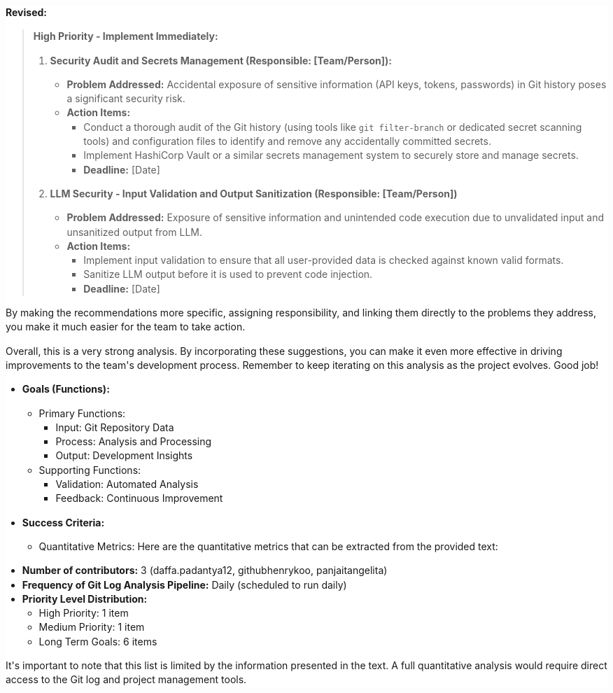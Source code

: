 **Revised:**

> **High Priority - Implement Immediately:**
>
> 1.  **Security Audit and Secrets Management (Responsible: [Team/Person]):**
>     *   **Problem Addressed:**  Accidental exposure of sensitive information (API keys, tokens, passwords) in Git history poses a significant security risk.
>     *   **Action Items:**
>         *   Conduct a thorough audit of the Git history (using tools like `git filter-branch` or dedicated secret scanning tools) and configuration files to identify and remove any accidentally committed secrets.
>         *   Implement HashiCorp Vault or a similar secrets management system to securely store and manage secrets.
>         *   **Deadline:** [Date]
>
> 2.  **LLM Security - Input Validation and Output Sanitization (Responsible: [Team/Person])**
>     *   **Problem Addressed:** Exposure of sensitive information and unintended code execution due to unvalidated input and unsanitized output from LLM.
>     *   **Action Items:**
>         *   Implement input validation to ensure that all user-provided data is checked against known valid formats.
>         *   Sanitize LLM output before it is used to prevent code injection.
>         *   **Deadline:** [Date]

By making the recommendations more specific, assigning responsibility, and linking them directly to the problems they address, you make it much easier for the team to take action.

Overall, this is a very strong analysis. By incorporating these suggestions, you can make it even more effective in driving improvements to the team's development process. Remember to keep iterating on this analysis as the project evolves. Good job!


- **Goals (Functions):**
    * Primary Functions:
        - Input: Git Repository Data
        - Process: Analysis and Processing
        - Output: Development Insights
    * Supporting Functions:
        - Validation: Automated Analysis
        - Feedback: Continuous Improvement

- **Success Criteria:**
    * Quantitative Metrics: Here are the quantitative metrics that can be extracted from the provided text:

*   **Number of contributors:** 3 (daffa.padantya12, githubhenrykoo, panjaitangelita)
*   **Frequency of Git Log Analysis Pipeline:** Daily (scheduled to run daily)
*   **Priority Level Distribution:**
    *   High Priority: 1 item
    *   Medium Priority: 1 item
    *   Long Term Goals: 6 items

It's important to note that this list is limited by the information presented in the text. A full quantitative analysis would require direct access to the Git log and project management tools.
